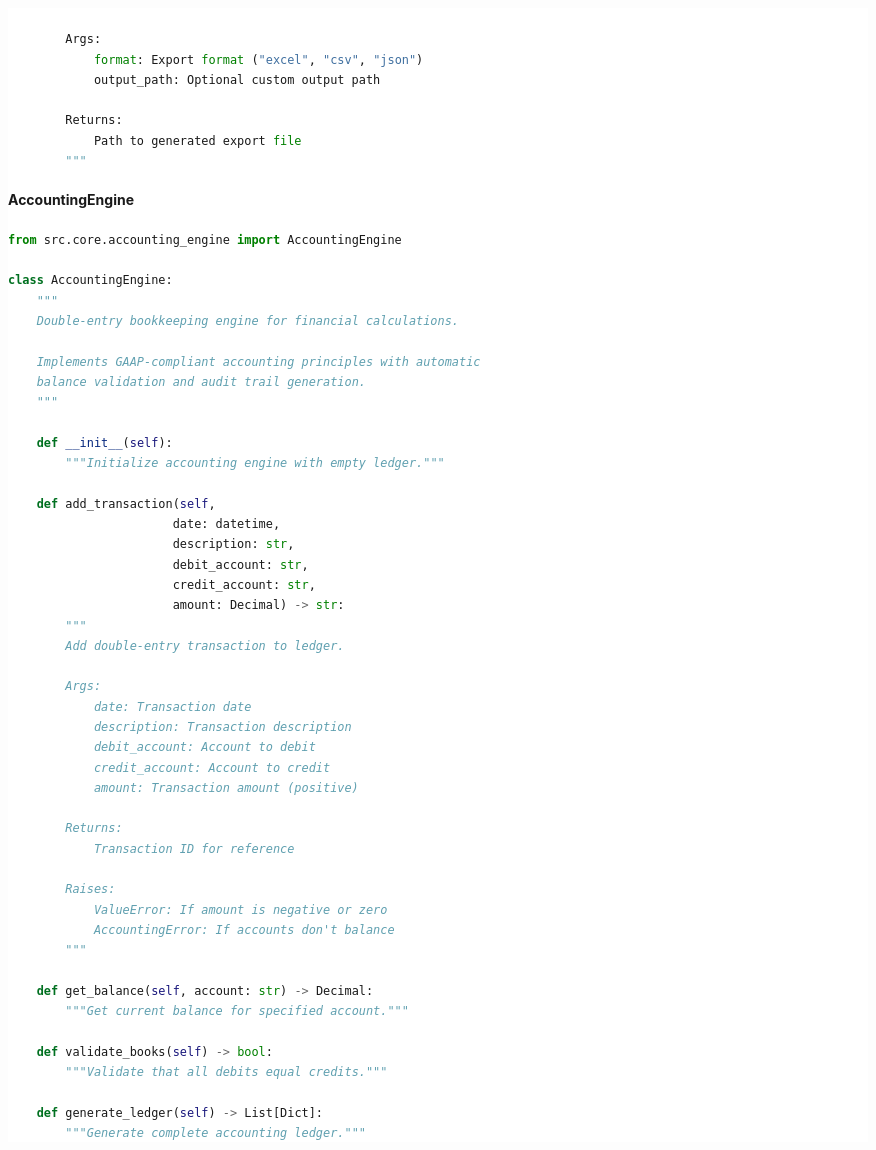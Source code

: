 ```python
        
        Args:
            format: Export format ("excel", "csv", "json")
            output_path: Optional custom output path
            
        Returns:
            Path to generated export file
        """
```

#### AccountingEngine

```python
from src.core.accounting_engine import AccountingEngine

class AccountingEngine:
    """
    Double-entry bookkeeping engine for financial calculations.
    
    Implements GAAP-compliant accounting principles with automatic
    balance validation and audit trail generation.
    """
    
    def __init__(self):
        """Initialize accounting engine with empty ledger."""
    
    def add_transaction(self, 
                       date: datetime,
                       description: str,
                       debit_account: str,
                       credit_account: str,
                       amount: Decimal) -> str:
        """
        Add double-entry transaction to ledger.
        
        Args:
            date: Transaction date
            description: Transaction description
            debit_account: Account to debit
            credit_account: Account to credit
            amount: Transaction amount (positive)
            
        Returns:
            Transaction ID for reference
            
        Raises:
            ValueError: If amount is negative or zero
            AccountingError: If accounts don't balance
        """
    
    def get_balance(self, account: str) -> Decimal:
        """Get current balance for specified account."""
    
    def validate_books(self) -> bool:
        """Validate that all debits equal credits."""
    
    def generate_ledger(self) -> List[Dict]:
        """Generate complete accounting ledger."""
```
